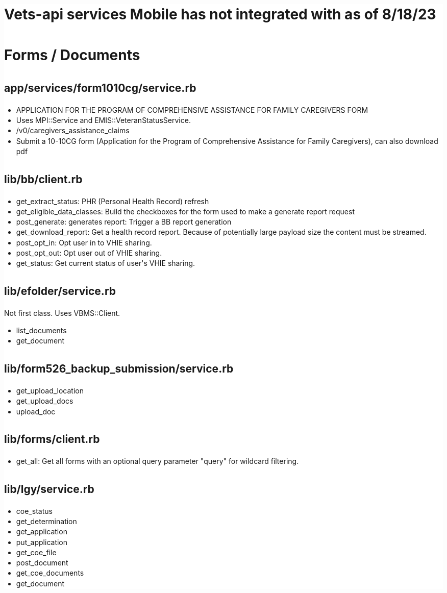 # Vets-api services Mobile has not integrated with as of 8/18/23

# Forms / Documents

  ## app/services/form1010cg/service.rb
  - APPLICATION FOR THE PROGRAM
    OF COMPREHENSIVE ASSISTANCE FOR FAMILY CAREGIVERS FORM
  - Uses MPI::Service and EMIS::VeteranStatusService.
  - /v0/caregivers_assistance_claims
  - Submit a 10-10CG form (Application for the Program of Comprehensive Assistance for Family Caregivers), can also download pdf

  ## lib/bb/client.rb
  - get_extract_status: PHR (Personal Health Record) refresh
  - get_eligible_data_classes: Build the checkboxes for the form used to make a generate report request
  - post_generate: generates report: Trigger a BB report generation
  - get_download_report: Get a health record report. Because of potentially large payload size the content must be streamed.
  - post_opt_in: Opt user in to VHIE sharing.
  - post_opt_out: Opt user out of VHIE sharing.
  - get_status: Get current status of user's VHIE sharing.

  ## lib/efolder/service.rb
  Not first class. Uses VBMS::Client.
  - list_documents
  - get_document

  ## lib/form526_backup_submission/service.rb
  - get_upload_location
  - get_upload_docs
  - upload_doc

  ## lib/forms/client.rb
  - get_all: Get all forms with an optional query parameter "query" for wildcard filtering.

  ## lib/lgy/service.rb
  - coe_status
  - get_determination
  - get_application
  - put_application
  - get_coe_file
  - post_document
  - get_coe_documents
  - get_document
